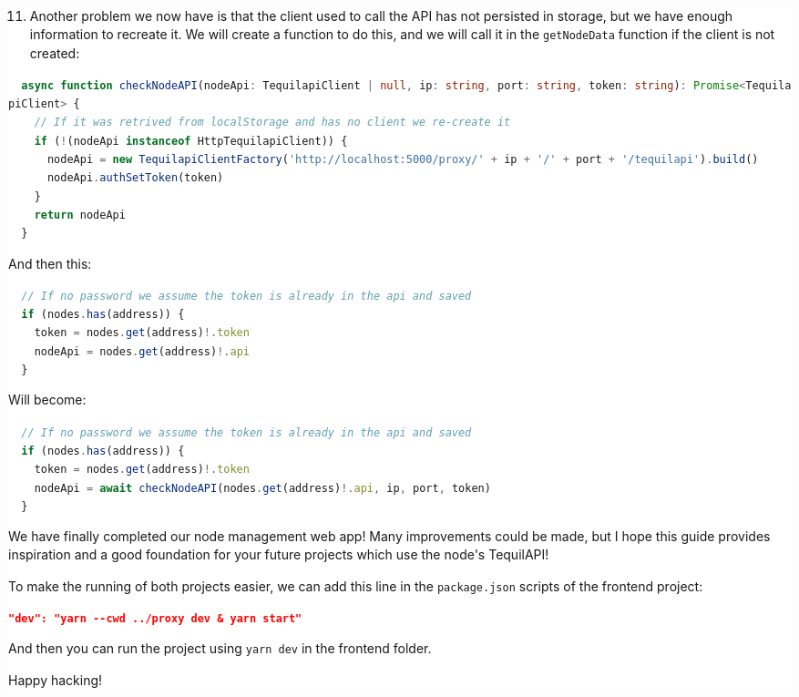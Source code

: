 11. Another problem we now have is that the client used to call the API has not persisted in storage, but we have enough information to recreate it. We will create a function to do this, and we will call it in the `getNodeData` function if the client is not created:

```ts
  async function checkNodeAPI(nodeApi: TequilapiClient | null, ip: string, port: string, token: string): Promise<TequilapiClient> {
    // If it was retrived from localStorage and has no client we re-create it
    if (!(nodeApi instanceof HttpTequilapiClient)) {
      nodeApi = new TequilapiClientFactory('http://localhost:5000/proxy/' + ip + '/' + port + '/tequilapi').build()
      nodeApi.authSetToken(token)
    }
    return nodeApi
  }
```
And then this:
```ts
  // If no password we assume the token is already in the api and saved
  if (nodes.has(address)) {
    token = nodes.get(address)!.token
    nodeApi = nodes.get(address)!.api
  }
```
Will become:
```ts
  // If no password we assume the token is already in the api and saved
  if (nodes.has(address)) {
    token = nodes.get(address)!.token
    nodeApi = await checkNodeAPI(nodes.get(address)!.api, ip, port, token)
  }
```

We have finally completed our node management web app! Many improvements could be made, but I hope this guide provides inspiration and a good foundation for your future projects which use the node's TequilAPI!

To make the running of both projects easier, we can add this line in the `package.json` scripts of the frontend project:

```json
"dev": "yarn --cwd ../proxy dev & yarn start"
```

And then you can run the project using `yarn dev` in the frontend folder.

Happy hacking!
